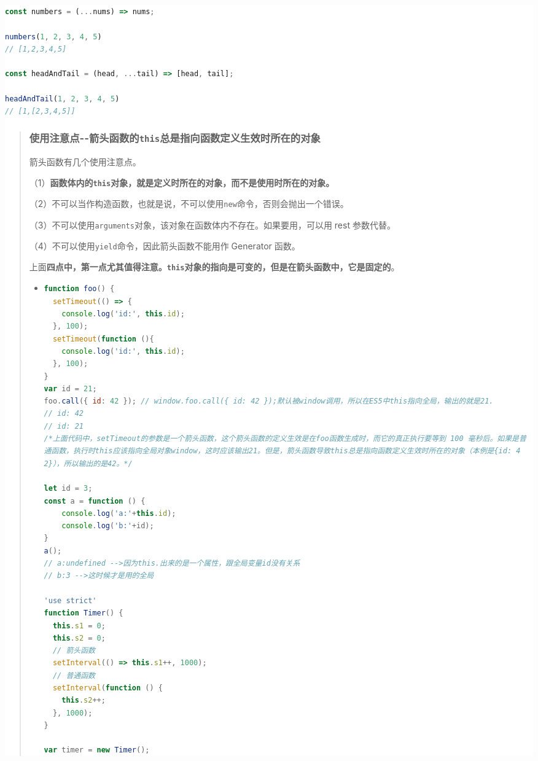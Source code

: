 ```javascript
const numbers = (...nums) => nums;

numbers(1, 2, 3, 4, 5)
// [1,2,3,4,5]

const headAndTail = (head, ...tail) => [head, tail];

headAndTail(1, 2, 3, 4, 5)
// [1,[2,3,4,5]]
```

> ### 使用注意点--箭头函数的`this`总是指向函数定义生效时所在的对象
>
> 箭头函数有几个使用注意点。
>
> （1）**函数体内的`this`对象，就是定义时所在的对象，而不是使用时所在的对象。**
>
> （2）不可以当作构造函数，也就是说，不可以使用`new`命令，否则会抛出一个错误。
>
> （3）不可以使用`arguments`对象，该对象在函数体内不存在。如果要用，可以用 rest 参数代替。
>
> （4）不可以使用`yield`命令，因此箭头函数不能用作 Generator 函数。
>
> 上面**四点中，第一点尤其值得注意。`this`对象的指向是可变的，但是在箭头函数中，它是固定的**。
>
> - ```javascript
>   function foo() {
>     setTimeout(() => {
>       console.log('id:', this.id);
>     }, 100);
>     setTimeout(function (){
>       console.log('id:', this.id);
>     }, 100);
>   } 
>   var id = 21;
>   foo.call({ id: 42 }); // window.foo.call({ id: 42 });默认被window调用，所以在ES5中this指向全局，输出的就是21.
>   // id: 42
>   // id: 21
>   /*上面代码中，setTimeout的参数是一个箭头函数，这个箭头函数的定义生效是在foo函数生成时，而它的真正执行要等到 100 毫秒后。如果是普通函数，执行时this应该指向全局对象window，这时应该输出21。但是，箭头函数导致this总是指向函数定义生效时所在的对象（本例是{id: 42}），所以输出的是42。*/
>
>   let id = 3;
>   const a = function () {
>       console.log('a:'+this.id);
>       console.log('b:'+id);
>   }
>   a(); 
>   // a:undefined -->因为this.出来的是一个属性，跟全局变量id没有关系
>   // b:3 -->这时候才是用的全局
>
>   'use strict'
>   function Timer() {
>     this.s1 = 0;
>     this.s2 = 0;
>     // 箭头函数
>     setInterval(() => this.s1++, 1000);
>     // 普通函数
>     setInterval(function () {
>       this.s2++;
>     }, 1000);
>   }
>
>   var timer = new Timer();